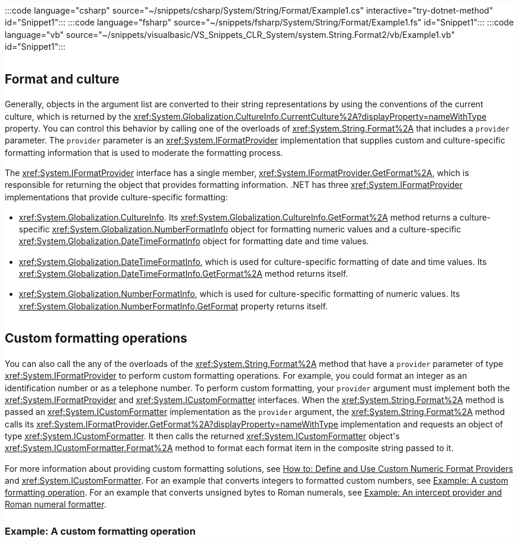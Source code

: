 :::code language="csharp" source="~/snippets/csharp/System/String/Format/Example1.cs" interactive="try-dotnet-method" id="Snippet1":::
:::code language="fsharp" source="~/snippets/fsharp/System/String/Format/Example1.fs" id="Snippet1":::
:::code language="vb" source="~/snippets/visualbasic/VS_Snippets_CLR_System/system.String.Format2/vb/Example1.vb" id="Snippet1":::

## Format and culture

Generally, objects in the argument list are converted to their string representations by using the conventions of the current culture, which is returned by the <xref:System.Globalization.CultureInfo.CurrentCulture%2A?displayProperty=nameWithType> property. You can control this behavior by calling one of the overloads of <xref:System.String.Format%2A> that includes a `provider` parameter. The `provider` parameter is an <xref:System.IFormatProvider> implementation that supplies custom and culture-specific formatting information that is used to moderate the formatting process.

The <xref:System.IFormatProvider> interface has a single member, <xref:System.IFormatProvider.GetFormat%2A>, which is responsible for returning the object that provides formatting information. .NET has three <xref:System.IFormatProvider> implementations that provide culture-specific formatting:

- <xref:System.Globalization.CultureInfo>. Its <xref:System.Globalization.CultureInfo.GetFormat%2A> method returns a culture-specific <xref:System.Globalization.NumberFormatInfo> object for formatting numeric values and a culture-specific <xref:System.Globalization.DateTimeFormatInfo> object for formatting date and time values.

- <xref:System.Globalization.DateTimeFormatInfo>, which is used for culture-specific formatting of date and time values. Its <xref:System.Globalization.DateTimeFormatInfo.GetFormat%2A> method returns itself.

- <xref:System.Globalization.NumberFormatInfo>, which is used for culture-specific formatting of numeric values. Its <xref:System.Globalization.NumberFormatInfo.GetFormat> property returns itself.

## Custom formatting operations

You can also call the any of the overloads of the <xref:System.String.Format%2A> method that have a `provider` parameter of type <xref:System.IFormatProvider> to perform custom formatting operations. For example, you could format an integer as an identification number or as a telephone number. To perform custom formatting, your `provider` argument must implement both the <xref:System.IFormatProvider> and <xref:System.ICustomFormatter> interfaces. When the <xref:System.String.Format%2A> method is passed an <xref:System.ICustomFormatter> implementation as the `provider` argument, the <xref:System.String.Format%2A> method calls its   <xref:System.IFormatProvider.GetFormat%2A?displayProperty=nameWithType> implementation and requests an object of type <xref:System.ICustomFormatter>. It then calls the returned <xref:System.ICustomFormatter> object's <xref:System.ICustomFormatter.Format%2A> method to format each format item in the composite string passed to it.

For more information about providing custom formatting solutions, see [How to: Define and Use Custom Numeric Format Providers](../../standard/base-types/how-to-define-and-use-custom-numeric-format-providers.md) and <xref:System.ICustomFormatter>. For an example that converts integers to formatted custom numbers, see [Example: A custom formatting operation](#example-a-custom-formatting-operation). For an example that converts unsigned bytes to Roman numerals, see [Example: An intercept provider and Roman numeral formatter](#example-an-intercept-provider-and-roman-numeral-formatter).

### Example: A custom formatting operation
